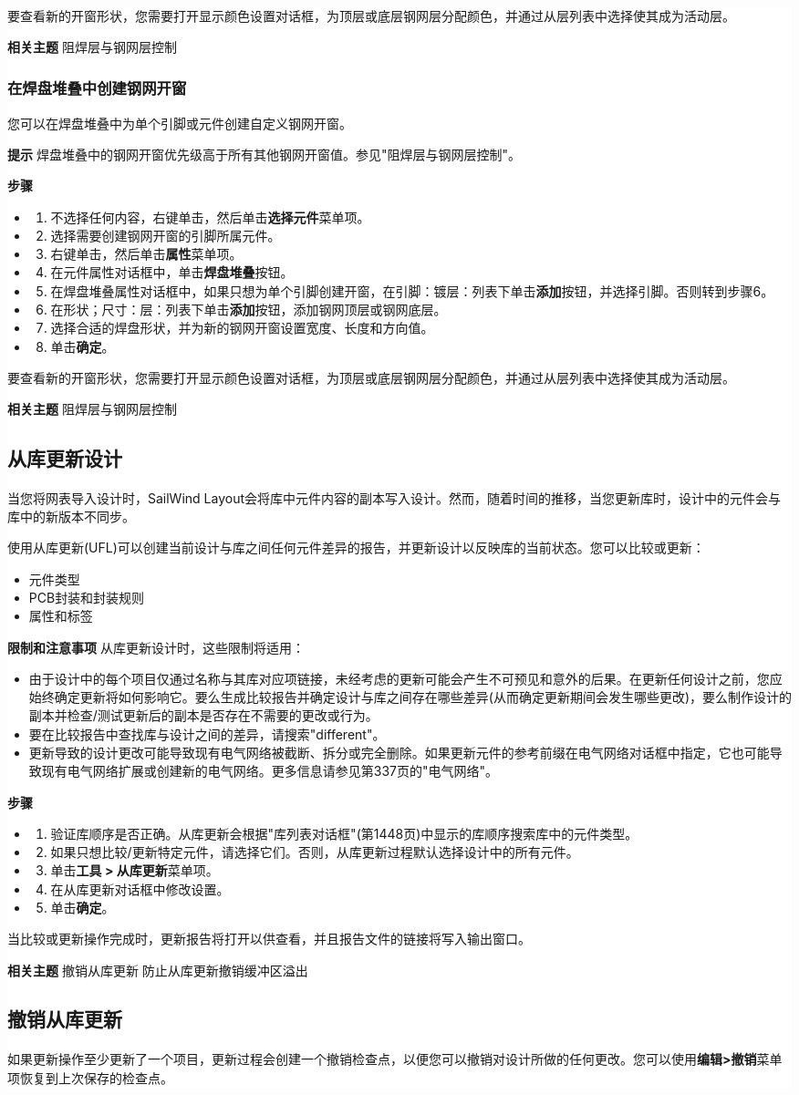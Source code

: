 要查看新的开窗形状，您需要打开显示颜色设置对话框，为顶层或底层钢网层分配颜色，并通过从层列表中选择使其成为活动层。

**相关主题**
阻焊层与钢网层控制

### 在焊盘堆叠中创建钢网开窗
您可以在焊盘堆叠中为单个引脚或元件创建自定义钢网开窗。

**提示** 焊盘堆叠中的钢网开窗优先级高于所有其他钢网开窗值。参见"阻焊层与钢网层控制"。

**步骤**
- 1. 不选择任何内容，右键单击，然后单击**选择元件**菜单项。
- 2. 选择需要创建钢网开窗的引脚所属元件。
- 3. 右键单击，然后单击**属性**菜单项。
- 4. 在元件属性对话框中，单击**焊盘堆叠**按钮。
- 5. 在焊盘堆叠属性对话框中，如果只想为单个引脚创建开窗，在引脚：镀层：列表下单击**添加**按钮，并选择引脚。否则转到步骤6。
- 6. 在形状；尺寸：层：列表下单击**添加**按钮，添加钢网顶层或钢网底层。
- 7. 选择合适的焊盘形状，并为新的钢网开窗设置宽度、长度和方向值。
- 8. 单击**确定**。

要查看新的开窗形状，您需要打开显示颜色设置对话框，为顶层或底层钢网层分配颜色，并通过从层列表中选择使其成为活动层。

**相关主题**
阻焊层与钢网层控制

## 从库更新设计
当您将网表导入设计时，SailWind Layout会将库中元件内容的副本写入设计。然而，随着时间的推移，当您更新库时，设计中的元件会与库中的新版本不同步。

使用从库更新(UFL)可以创建当前设计与库之间任何元件差异的报告，并更新设计以反映库的当前状态。您可以比较或更新：
- 元件类型
- PCB封装和封装规则
- 属性和标签

**限制和注意事项**
从库更新设计时，这些限制将适用：
- 由于设计中的每个项目仅通过名称与其库对应项链接，未经考虑的更新可能会产生不可预见和意外的后果。在更新任何设计之前，您应始终确定更新将如何影响它。要么生成比较报告并确定设计与库之间存在哪些差异(从而确定更新期间会发生哪些更改)，要么制作设计的副本并检查/测试更新后的副本是否存在不需要的更改或行为。
- 要在比较报告中查找库与设计之间的差异，请搜索"different"。
- 更新导致的设计更改可能导致现有电气网络被截断、拆分或完全删除。如果更新元件的参考前缀在电气网络对话框中指定，它也可能导致现有电气网络扩展或创建新的电气网络。更多信息请参见第337页的"电气网络"。

**步骤**
- 1. 验证库顺序是否正确。从库更新会根据"库列表对话框"(第1448页)中显示的库顺序搜索库中的元件类型。
- 2. 如果只想比较/更新特定元件，请选择它们。否则，从库更新过程默认选择设计中的所有元件。
- 3. 单击**工具 > 从库更新**菜单项。
- 4. 在从库更新对话框中修改设置。
- 5. 单击**确定**。

当比较或更新操作完成时，更新报告将打开以供查看，并且报告文件的链接将写入输出窗口。

**相关主题**
撤销从库更新
防止从库更新撤销缓冲区溢出

## 撤销从库更新
如果更新操作至少更新了一个项目，更新过程会创建一个撤销检查点，以便您可以撤销对设计所做的任何更改。您可以使用**编辑>撤销**菜单项恢复到上次保存的检查点。
